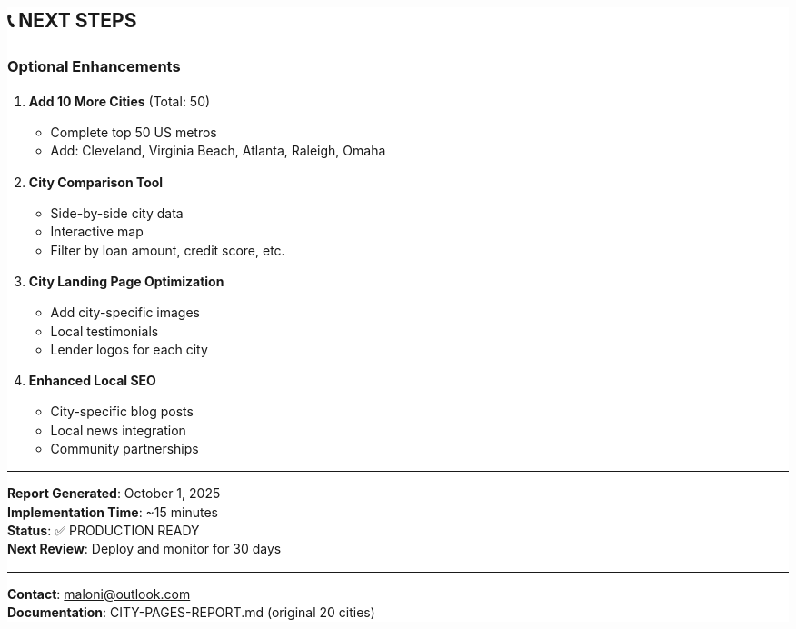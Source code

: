 
## 📞 NEXT STEPS

### Optional Enhancements

1. **Add 10 More Cities** (Total: 50)
   - Complete top 50 US metros
   - Add: Cleveland, Virginia Beach, Atlanta, Raleigh, Omaha

2. **City Comparison Tool**
   - Side-by-side city data
   - Interactive map
   - Filter by loan amount, credit score, etc.

3. **City Landing Page Optimization**
   - Add city-specific images
   - Local testimonials
   - Lender logos for each city

4. **Enhanced Local SEO**
   - City-specific blog posts
   - Local news integration
   - Community partnerships

---

**Report Generated**: October 1, 2025  
**Implementation Time**: ~15 minutes  
**Status**: ✅ PRODUCTION READY  
**Next Review**: Deploy and monitor for 30 days

---

**Contact**: maloni@outlook.com  
**Documentation**: CITY-PAGES-REPORT.md (original 20 cities)
